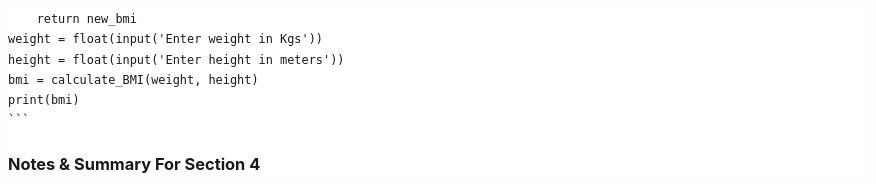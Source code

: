         return new_bmi
    weight = float(input('Enter weight in Kgs'))
    height = float(input('Enter height in meters'))
    bmi = calculate_BMI(weight, height)
    print(bmi)
    ```

### Notes & Summary For Section 4